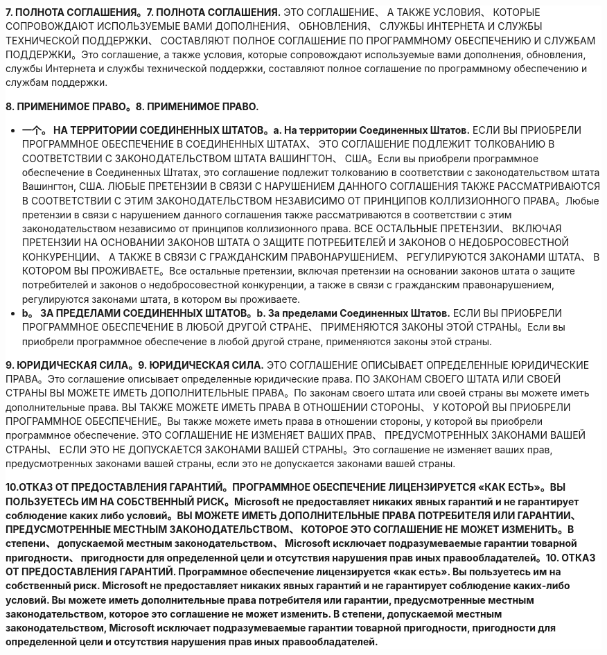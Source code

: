 <span data-ttu-id="44cae-163">**7.  ПОЛНОТА СОГЛАШЕНИЯ。**</span><span class="sxs-lookup"><span data-stu-id="44cae-163">**7.    ПОЛНОТА СОГЛАШЕНИЯ.**</span></span> <span data-ttu-id="44cae-164">ЭТО СОГЛАШЕНИЕ、 А ТАКЖЕ УСЛОВИЯ、 КОТОРЫЕ СОПРОВОЖДАЮТ ИСПОЛЬЗУЕМЫЕ ВАМИ ДОПОЛНЕНИЯ、 ОБНОВЛЕНИЯ、 СЛУЖБЫ ИНТЕРНЕТА И СЛУЖБЫ ТЕХНИЧЕСКОЙ ПОДДЕРЖКИ、 СОСТАВЛЯЮТ ПОЛНОЕ СОГЛАШЕНИЕ ПО ПРОГРАММНОМУ ОБЕСПЕЧЕНИЮ И СЛУЖБАМ ПОДДЕРЖКИ。</span><span class="sxs-lookup"><span data-stu-id="44cae-164">Это соглашение, а также условия, которые сопровождают используемые вами дополнения, обновления, службы Интернета и службы технической поддержки, составляют полное соглашение по программному обеспечению и службам поддержки.</span></span>

<span data-ttu-id="44cae-165">**8.  ПРИМЕНИМОЕ ПРАВО。**</span><span class="sxs-lookup"><span data-stu-id="44cae-165">**8.    ПРИМЕНИМОЕ ПРАВО.**</span></span>

-   <span data-ttu-id="44cae-166">**一个。  НА ТЕРРИТОРИИ СОЕДИНЕННЫХ ШТАТОВ。**</span><span class="sxs-lookup"><span data-stu-id="44cae-166">**a.    На территории Соединенных Штатов.**</span></span> <span data-ttu-id="44cae-167">ЕСЛИ ВЫ ПРИОБРЕЛИ ПРОГРАММНОЕ ОБЕСПЕЧЕНИЕ В СОЕДИНЕННЫХ ШТАТАХ、 ЭТО СОГЛАШЕНИЕ ПОДЛЕЖИТ ТОЛКОВАНИЮ В СООТВЕТСТВИИ С ЗАКОНОДАТЕЛЬСТВОМ ШТАТА ВАШИНГТОН、 США。</span><span class="sxs-lookup"><span data-stu-id="44cae-167">Если вы приобрели программное обеспечение в Соединенных Штатах, это соглашение подлежит толкованию в соответствии с законодательством штата Вашингтон, США.</span></span> <span data-ttu-id="44cae-168">ЛЮБЫЕ ПРЕТЕНЗИИ В СВЯЗИ С НАРУШЕНИЕМ ДАННОГО СОГЛАШЕНИЯ ТАКЖЕ РАССМАТРИВАЮТСЯ В СООТВЕТСТВИИ С ЭТИМ ЗАКОНОДАТЕЛЬСТВОМ НЕЗАВИСИМО ОТ ПРИНЦИПОВ КОЛЛИЗИОННОГО ПРАВА。</span><span class="sxs-lookup"><span data-stu-id="44cae-168">Любые претензии в связи с нарушением данного соглашения также рассматриваются в соответствии с этим законодательством независимо от принципов коллизионного права.</span></span> <span data-ttu-id="44cae-169">ВСЕ ОСТАЛЬНЫЕ ПРЕТЕНЗИИ、 ВКЛЮЧАЯ ПРЕТЕНЗИИ НА ОСНОВАНИИ ЗАКОНОВ ШТАТА О ЗАЩИТЕ ПОТРЕБИТЕЛЕЙ И ЗАКОНОВ О НЕДОБРОСОВЕСТНОЙ КОНКУРЕНЦИИ、 А ТАКЖЕ В СВЯЗИ С ГРАЖДАНСКИМ ПРАВОНАРУШЕНИЕМ、 РЕГУЛИРУЮТСЯ ЗАКОНАМИ ШТАТА、 В КОТОРОМ ВЫ ПРОЖИВАЕТЕ。</span><span class="sxs-lookup"><span data-stu-id="44cae-169">Все остальные претензии, включая претензии на основании законов штата о защите потребителей и законов о недобросовестной конкуренции, а также в связи с гражданским правонарушением, регулируются законами штата, в котором вы проживаете.</span></span>
-   <span data-ttu-id="44cae-170">**b。  ЗА ПРЕДЕЛАМИ СОЕДИНЕННЫХ ШТАТОВ。**</span><span class="sxs-lookup"><span data-stu-id="44cae-170">**b.    За пределами Соединенных Штатов.**</span></span> <span data-ttu-id="44cae-171">ЕСЛИ ВЫ ПРИОБРЕЛИ ПРОГРАММНОЕ ОБЕСПЕЧЕНИЕ В ЛЮБОЙ ДРУГОЙ СТРАНЕ、 ПРИМЕНЯЮТСЯ ЗАКОНЫ ЭТОЙ СТРАНЫ。</span><span class="sxs-lookup"><span data-stu-id="44cae-171">Если вы приобрели программное обеспечение в любой другой стране, применяются законы этой страны.</span></span>

<span data-ttu-id="44cae-172">**9.  ЮРИДИЧЕСКАЯ СИЛА。**</span><span class="sxs-lookup"><span data-stu-id="44cae-172">**9.    ЮРИДИЧЕСКАЯ СИЛА.**</span></span> <span data-ttu-id="44cae-173">ЭТО СОГЛАШЕНИЕ ОПИСЫВАЕТ ОПРЕДЕЛЕННЫЕ ЮРИДИЧЕСКИЕ ПРАВА。</span><span class="sxs-lookup"><span data-stu-id="44cae-173">Это соглашение описывает определенные юридические права.</span></span> <span data-ttu-id="44cae-174">ПО ЗАКОНАМ СВОЕГО ШТАТА ИЛИ СВОЕЙ СТРАНЫ ВЫ МОЖЕТЕ ИМЕТЬ ДОПОЛНИТЕЛЬНЫЕ ПРАВА。</span><span class="sxs-lookup"><span data-stu-id="44cae-174">По законам своего штата или своей страны вы можете иметь дополнительные права.</span></span> <span data-ttu-id="44cae-175">ВЫ ТАКЖЕ МОЖЕТЕ ИМЕТЬ ПРАВА В ОТНОШЕНИИ СТОРОНЫ、 У КОТОРОЙ ВЫ ПРИОБРЕЛИ ПРОГРАММНОЕ ОБЕСПЕЧЕНИЕ。</span><span class="sxs-lookup"><span data-stu-id="44cae-175">Вы также можете иметь права в отношении стороны, у которой вы приобрели программное обеспечение.</span></span> <span data-ttu-id="44cae-176">ЭТО СОГЛАШЕНИЕ НЕ ИЗМЕНЯЕТ ВАШИХ ПРАВ、 ПРЕДУСМОТРЕННЫХ ЗАКОНАМИ ВАШЕЙ СТРАНЫ、 ЕСЛИ ЭТО НЕ ДОПУСКАЕТСЯ ЗАКОНАМИ ВАШЕЙ СТРАНЫ。</span><span class="sxs-lookup"><span data-stu-id="44cae-176">Это соглашение не изменяет ваших прав, предусмотренных законами вашей страны, если это не допускается законами вашей страны.</span></span>

<span data-ttu-id="44cae-177">**10.ОТКАЗ ОТ ПРЕДОСТАВЛЕНИЯ ГАРАНТИЙ。ПРОГРАММНОЕ ОБЕСПЕЧЕНИЕ ЛИЦЕНЗИРУЕТСЯ «КАК ЕСТЬ»。ВЫ ПОЛЬЗУЕТЕСЬ ИМ НА СОБСТВЕННЫЙ РИСК。Microsoft не предоставляет никаких явных гарантий и не гарантирует соблюдение каких либо условий。ВЫ МОЖЕТЕ ИМЕТЬ ДОПОЛНИТЕЛЬНЫЕ ПРАВА ПОТРЕБИТЕЛЯ ИЛИ ГАРАНТИИ、 ПРЕДУСМОТРЕННЫЕ МЕСТНЫМ ЗАКОНОДАТЕЛЬСТВОМ、 КОТОРОЕ ЭТО СОГЛАШЕНИЕ НЕ МОЖЕТ ИЗМЕНИТЬ。В степени、 допускаемой местным законодательством、 Microsoft исключает подразумеваемые гарантии товарной пригодности、 пригодности для определенной цели и отсутствия нарушения прав иных правообладателей。**</span><span class="sxs-lookup"><span data-stu-id="44cae-177">**10.  ОТКАЗ ОТ ПРЕДОСТАВЛЕНИЯ ГАРАНТИЙ. Программное обеспечение лицензируется «как есть». Вы пользуетесь им на собственный риск. Microsoft не предоставляет никаких явных гарантий и не гарантирует соблюдение каких-либо условий. Вы можете иметь дополнительные права потребителя или гарантии, предусмотренные местным законодательством, которое это соглашение не может изменить. В степени, допускаемой местным законодательством, Microsoft исключает подразумеваемые гарантии товарной пригодности, пригодности для определенной цели и отсутствия нарушения прав иных правообладателей.**</span></span>
